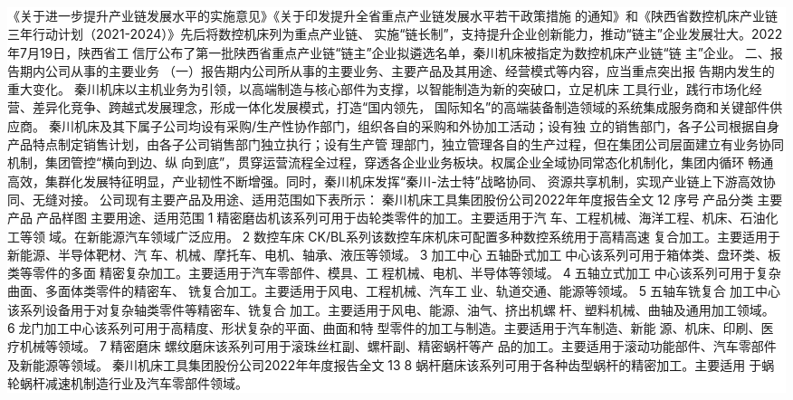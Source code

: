 《关于进一步提升产业链发展水平的实施意见》《关于印发提升全省重点产业链发展水平若干政策措施
的通知》和《陕西省数控机床产业链三年行动计划（2021-2024）》先后将数控机床列为重点产业链、
实施“链长制”，支持提升企业创新能力，推动“链主”企业发展壮大。2022年7月19日，陕西省工
信厅公布了第一批陕西省重点产业链“链主”企业拟遴选名单，秦川机床被指定为数控机床产业链“链
主”企业。
二、报告期内公司从事的主要业务
（一）报告期内公司所从事的主要业务、主要产品及其用途、经营模式等内容，应当重点突出报
告期内发生的重大变化。
秦川机床以主机业务为引领，以高端制造与核心部件为支撑，以智能制造为新的突破口，立足机床
工具行业，践行市场化经营、差异化竞争、跨越式发展理念，形成一体化发展模式，打造“国内领先，
国际知名”的高端装备制造领域的系统集成服务商和关键部件供应商。
秦川机床及其下属子公司均设有采购/生产性协作部门，组织各自的采购和外协加工活动；设有独
立的销售部门，各子公司根据自身产品特点制定销售计划，由各子公司销售部门独立执行；设有生产管
理部门，独立管理各自的生产过程，但在集团公司层面建立有业务协同机制，集团管控“横向到边、纵
向到底”，贯穿运营流程全过程，穿透各企业业务板块。权属企业全域协同常态化机制化，集团内循环
畅通高效，集群化发展特征明显，产业韧性不断增强。同时，秦川机床发挥“秦川-法士特”战略协同、
资源共享机制，实现产业链上下游高效协同、无缝对接。
公司现有主要产品及用途、适用范围如下表所示：
秦川机床工具集团股份公司2022年年度报告全文
12
序号
产品分类
主要产品
产品样图
主要用途、适用范围
1
精密磨齿机该系列可用于齿轮类零件的加工。主要适用于汽
车、工程机械、海洋工程、机床、石油化工等领
域。在新能源汽车领域广泛应用。
2
数控车床
CK/BL系列该数控车床机床可配置多种数控系统用于高精高速
复合加工。主要适用于新能源、半导体靶材、汽
车、机械、摩托车、电机、轴承、液压等领域。
3
加工中心
五轴卧式加工
中心该系列可用于箱体类、盘环类、板类等零件的多面
精密复杂加工。主要适用于汽车零部件、模具、工
程机械、电机、半导体等领域。
4
五轴立式加工
中心该系列可用于复杂曲面、多面体类零件的精密车、
铣复合加工。主要适用于风电、工程机械、汽车工
业、轨道交通、能源等领域。
5
五轴车铣复合
加工中心该系列设备用于对复杂轴类零件等精密车、铣复合
加工。主要适用于风电、能源、油气、挤出机螺
杆、塑料机械、曲轴及通用加工领域。
6
龙门加工中心该系列可用于高精度、形状复杂的平面、曲面和特
型零件的加工与制造。主要适用于汽车制造、新能
源、机床、印刷、医疗机械等领域。
7
精密磨床
螺纹磨床该系列可用于滚珠丝杠副、螺杆副、精密蜗杆等产
品的加工。主要适用于滚动功能部件、汽车零部件
及新能源等领域。
秦川机床工具集团股份公司2022年年度报告全文
13
8
蜗杆磨床该系列可用于各种齿型蜗杆的精密加工。主要适用
于蜗轮蜗杆减速机制造行业及汽车零部件领域。